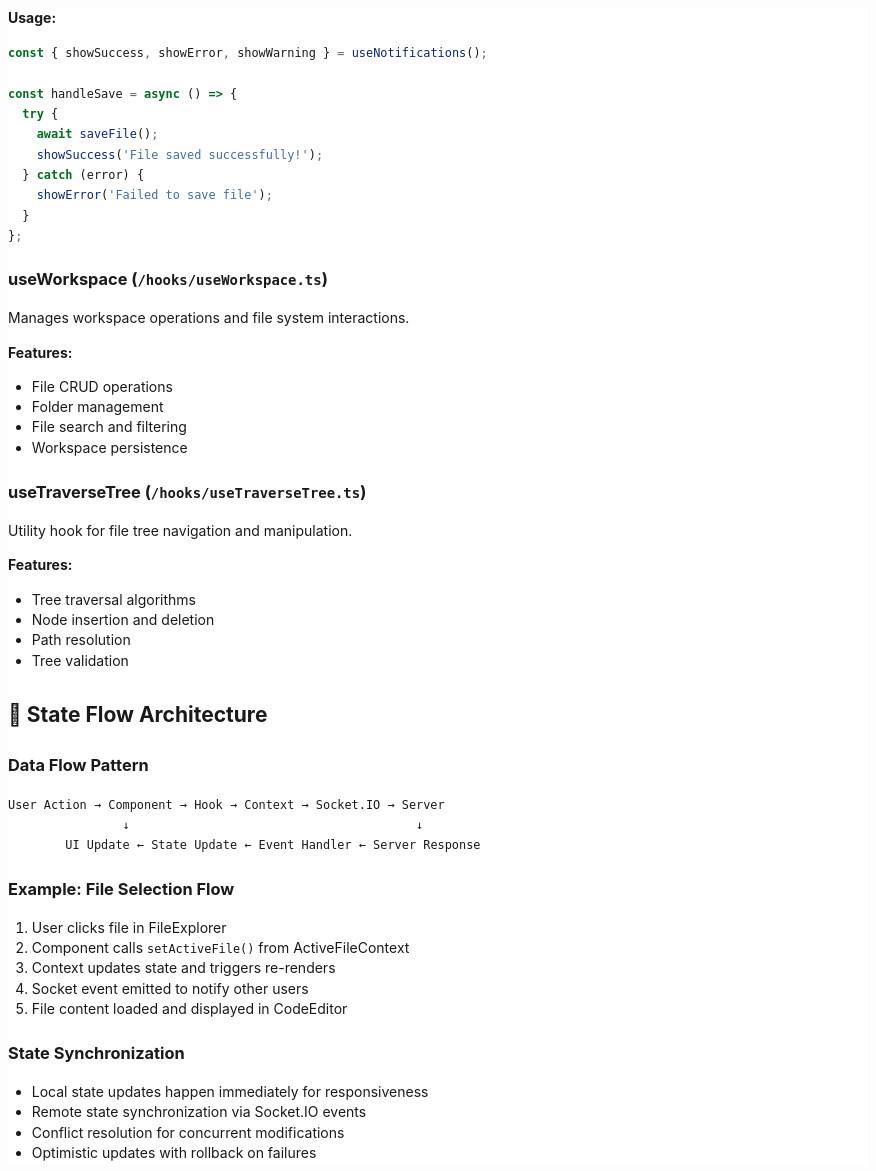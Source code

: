 **Usage:**
```typescript
const { showSuccess, showError, showWarning } = useNotifications();

const handleSave = async () => {
  try {
    await saveFile();
    showSuccess('File saved successfully!');
  } catch (error) {
    showError('Failed to save file');
  }
};
```

### useWorkspace (`/hooks/useWorkspace.ts`)

Manages workspace operations and file system interactions.

**Features:**
- File CRUD operations
- Folder management
- File search and filtering
- Workspace persistence

### useTraverseTree (`/hooks/useTraverseTree.ts`)

Utility hook for file tree navigation and manipulation.

**Features:**
- Tree traversal algorithms
- Node insertion and deletion
- Path resolution
- Tree validation

## 🔄 State Flow Architecture

### Data Flow Pattern
```
User Action → Component → Hook → Context → Socket.IO → Server
                ↓                                        ↓
        UI Update ← State Update ← Event Handler ← Server Response
```

### Example: File Selection Flow
1. User clicks file in FileExplorer
2. Component calls `setActiveFile()` from ActiveFileContext
3. Context updates state and triggers re-renders
4. Socket event emitted to notify other users
5. File content loaded and displayed in CodeEditor

### State Synchronization
- Local state updates happen immediately for responsiveness
- Remote state synchronization via Socket.IO events
- Conflict resolution for concurrent modifications
- Optimistic updates with rollback on failures
